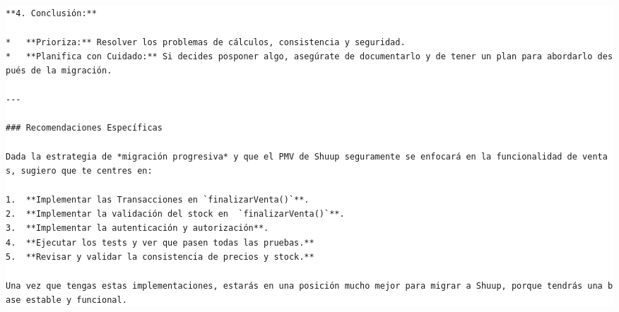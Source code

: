 ```
**4. Conclusión:**

*   **Prioriza:** Resolver los problemas de cálculos, consistencia y seguridad.
*   **Planifica con Cuidado:** Si decides posponer algo, asegúrate de documentarlo y de tener un plan para abordarlo después de la migración.

---

### Recomendaciones Específicas

Dada la estrategia de *migración progresiva* y que el PMV de Shuup seguramente se enfocará en la funcionalidad de ventas, sugiero que te centres en:

1.  **Implementar las Transacciones en `finalizarVenta()`**.
2.  **Implementar la validación del stock en  `finalizarVenta()`**.
3.  **Implementar la autenticación y autorización**.
4.  **Ejecutar los tests y ver que pasen todas las pruebas.**
5.  **Revisar y validar la consistencia de precios y stock.**

Una vez que tengas estas implementaciones, estarás en una posición mucho mejor para migrar a Shuup, porque tendrás una base estable y funcional.
